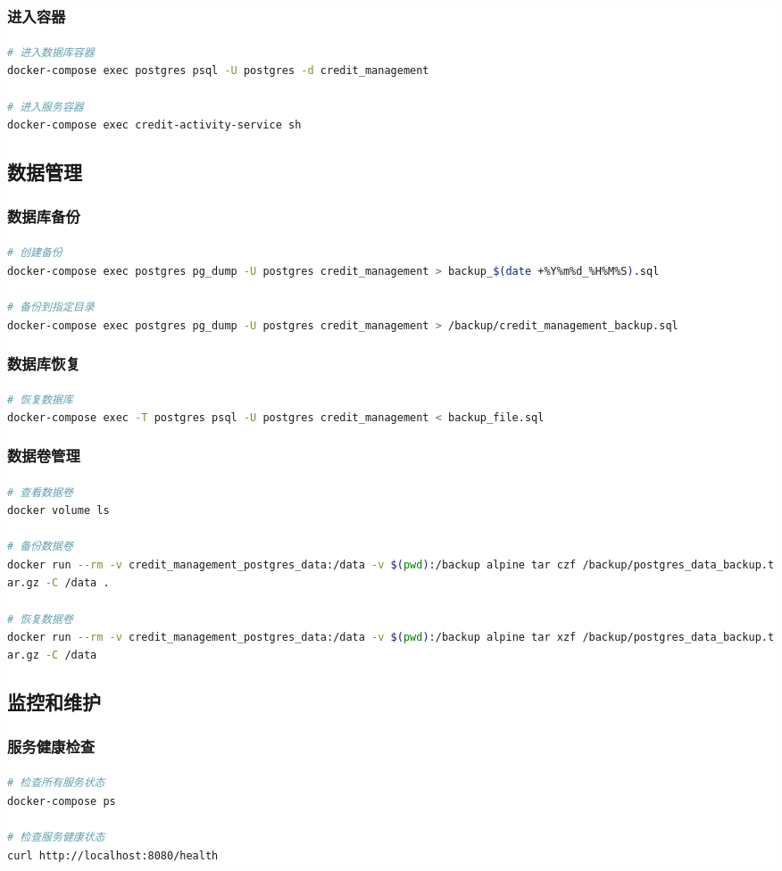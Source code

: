 ### 进入容器

```bash
# 进入数据库容器
docker-compose exec postgres psql -U postgres -d credit_management

# 进入服务容器
docker-compose exec credit-activity-service sh
```

## 数据管理

### 数据库备份

```bash
# 创建备份
docker-compose exec postgres pg_dump -U postgres credit_management > backup_$(date +%Y%m%d_%H%M%S).sql

# 备份到指定目录
docker-compose exec postgres pg_dump -U postgres credit_management > /backup/credit_management_backup.sql
```

### 数据库恢复

```bash
# 恢复数据库
docker-compose exec -T postgres psql -U postgres credit_management < backup_file.sql
```

### 数据卷管理

```bash
# 查看数据卷
docker volume ls

# 备份数据卷
docker run --rm -v credit_management_postgres_data:/data -v $(pwd):/backup alpine tar czf /backup/postgres_data_backup.tar.gz -C /data .

# 恢复数据卷
docker run --rm -v credit_management_postgres_data:/data -v $(pwd):/backup alpine tar xzf /backup/postgres_data_backup.tar.gz -C /data
```

## 监控和维护

### 服务健康检查

```bash
# 检查所有服务状态
docker-compose ps

# 检查服务健康状态
curl http://localhost:8080/health
```

